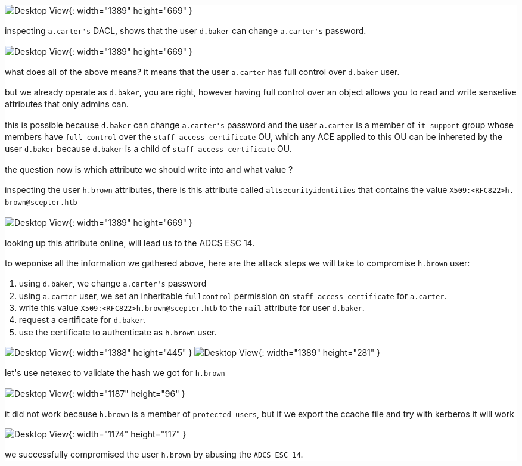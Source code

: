 ![Desktop View](godap-it-support-members.png){: width="1389" height="669" }
		
inspecting `a.carter's` DACL, shows that the user `d.baker` can change `a.carter's` password.
		
![Desktop View](godap-a.carter-dacl.png){: width="1389" height="669" }

what does all of the above means? it means that the user `a.carter` has full control over `d.baker` user.

but we already operate as `d.baker`, you are right, however having full control over an object allows you to read and write
sensetive attributes that only admins can.

this is possible because `d.baker` can change `a.carter's` password and the user `a.carter` is a member of `it support` group 
whose members have `full control` over the `staff access certificate` OU, which any ACE applied to this OU can be inhereted 
by the user `d.baker` because `d.baker` is a child of `staff access certificate` OU.
	
the question now is which attribute we should write into and what value ?

inspecting the user `h.brown` attributes, there is this attribute called `altsecurityidentities` that contains the value
`X509:<RFC822>h.brown@scepter.htb`

![Desktop View](godap-h.brown-altsecurityidentities-attribute.png){: width="1389" height="669" }

looking up this attribute online, will lead us to the <a href="https://github.com/ly4k/Certipy/wiki/06-%E2%80%90-Privilege-Escalation#esc14-weak-explicit-certificate-mapping">ADCS ESC 14</a>.

		
to weponise all the information we gathered above, here are the attack steps we will take to compromise `h.brown` user:

1. using `d.baker`, we change `a.carter's` password
2. using `a.carter` user, we set an inheritable `fullcontrol` permission on `staff access certificate` for `a.carter`.
3. write this value `X509:<RFC822>h.brown@scepter.htb` to the `mail` attribute for user `d.baker`.
4. request a certificate for `d.baker`.
5. use the certificate to authenticate as `h.brown` user.

![Desktop View](obtaining-certificate-that-has-h.brown-as-cn-name.png){: width="1388" height="445" }
![Desktop View](optaining-tgt-for-brown.png){: width="1389" height="281" }

let's use <a href="https://github.com/Pennyw0rth/NetExec">netexec</a> to validate the hash we got for `h.brown`
		
![Desktop View](validating-hash-did-not-work.png){: width="1187" height="96" }

it did not work because `h.brown` is a member of `protected users`, but if we export the ccache file and try with kerberos it will work

![Desktop View](verifying-brown-tgt.png){: width="1174" height="117" }

we successfully compromised the user `h.brown` by abusing the `ADCS ESC 14`.
